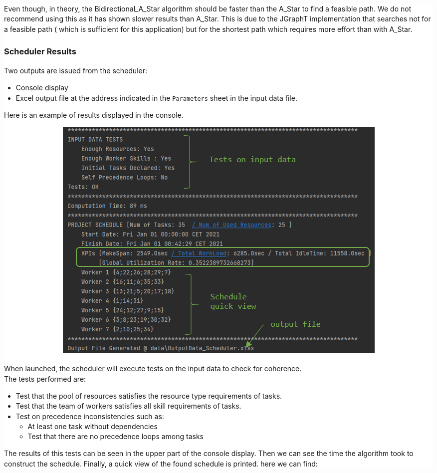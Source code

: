 Even though, in theory, the Bidirectional_A_Star algorithm should be faster than the A_Star to find a feasible path.
We do not recommend using this as it has shown slower results than A_Star. This is due to the JGraphT implementation
that searches not for a feasible path ( which is sufficient for this application) but for the shortest path which
requires more effort than with A_Star.

### Scheduler Results <a name="schedulerResults"></a>

Two outputs are issued from the scheduler:

* Console display
* Excel output file at the address indicated in the `Parameters` sheet in the input data file.

Here is an example of results displayed in the console.

<p align="center">
 <img src="images\1_stp_wl_console.png" alt="stpwlconsole"/>
</p>

When launched, the scheduler will execute tests on the input data to check for coherence.  
The tests performed are:

* Test that the pool of resources satisfies the resource type requirements of tasks.
* Test that the team of workers satisfies all skill requirements of tasks.
* Test on precedence inconsistencies such as:
  * At least one task without dependencies
  * Test that there are no precedence loops among tasks

The results of this tests can be seen in the upper part of the console display.
Then we can see  the time the algorithm took to construct the schedule.
Finally, a quick view of the found schedule is printed. here we can find:
